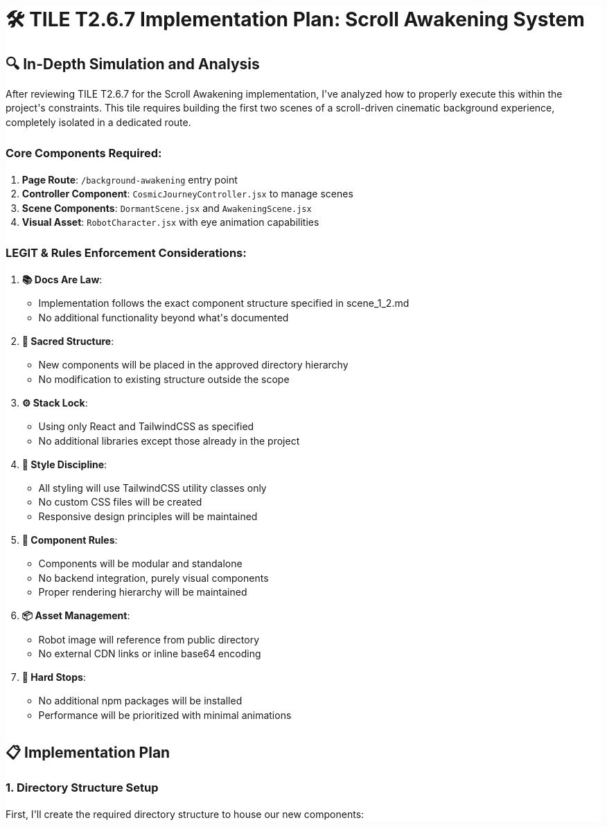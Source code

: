 

# 🛠️ TILE T2.6.7 Implementation Plan: Scroll Awakening System

## 🔍 In-Depth Simulation and Analysis

After reviewing TILE T2.6.7 for the Scroll Awakening implementation, I've analyzed how to properly execute this within the project's constraints. This tile requires building the first two scenes of a scroll-driven cinematic background experience, completely isolated in a dedicated route.

### Core Components Required:

1. **Page Route**: `/background-awakening` entry point
2. **Controller Component**: `CosmicJourneyController.jsx` to manage scenes
3. **Scene Components**: `DormantScene.jsx` and `AwakeningScene.jsx`
4. **Visual Asset**: `RobotCharacter.jsx` with eye animation capabilities

### LEGIT & Rules Enforcement Considerations:

1. **📚 Docs Are Law**:
   - Implementation follows the exact component structure specified in scene_1_2.md
   - No additional functionality beyond what's documented

2. **🧱 Sacred Structure**:
   - New components will be placed in the approved directory hierarchy
   - No modification to existing structure outside the scope

3. **⚙️ Stack Lock**:
   - Using only React and TailwindCSS as specified
   - No additional libraries except those already in the project

4. **🎨 Style Discipline**:
   - All styling will use TailwindCSS utility classes only
   - No custom CSS files will be created
   - Responsive design principles will be maintained

5. **🔄 Component Rules**:
   - Components will be modular and standalone
   - No backend integration, purely visual components
   - Proper rendering hierarchy will be maintained

6. **📦 Asset Management**:
   - Robot image will reference from public directory
   - No external CDN links or inline base64 encoding

7. **🛑 Hard Stops**:
   - No additional npm packages will be installed
   - Performance will be prioritized with minimal animations

## 📋 Implementation Plan

### 1. Directory Structure Setup
First, I'll create the required directory structure to house our new components:
